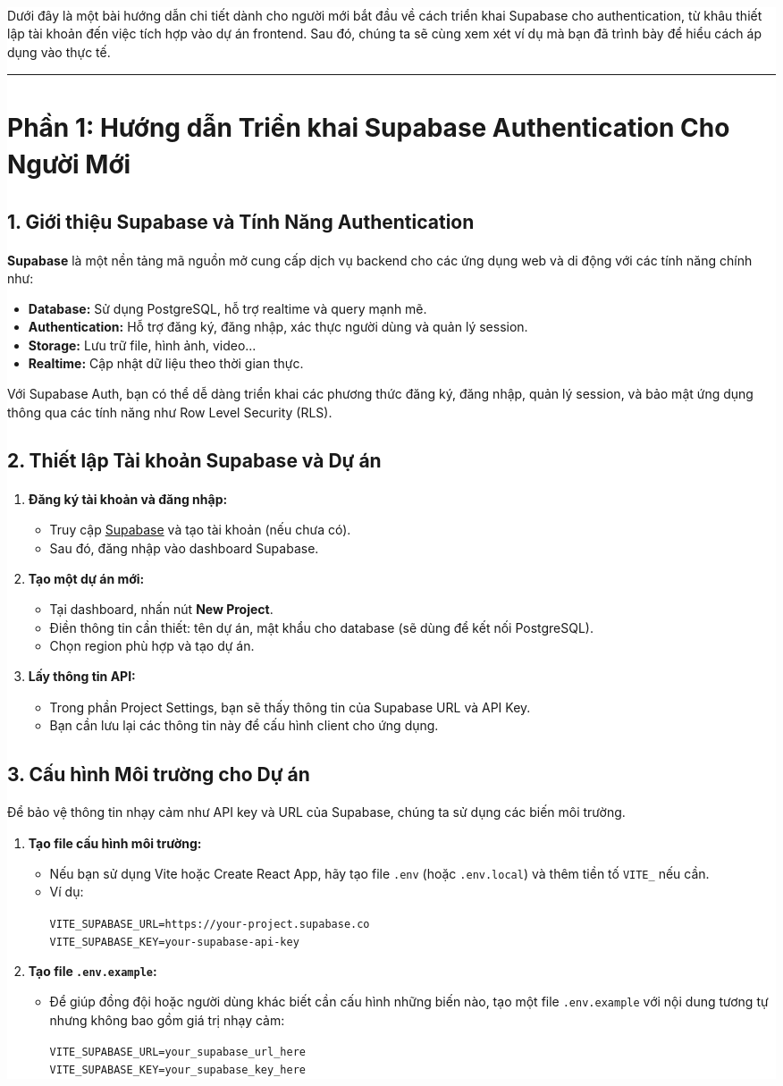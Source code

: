 Dưới đây là một bài hướng dẫn chi tiết dành cho người mới bắt đầu về cách triển khai Supabase cho authentication, từ khâu thiết lập tài khoản đến việc tích hợp vào dự án frontend. Sau đó, chúng ta sẽ cùng xem xét ví dụ mà bạn đã trình bày để hiểu cách áp dụng vào thực tế.

---

# Phần 1: Hướng dẫn Triển khai Supabase Authentication Cho Người Mới

## 1. Giới thiệu Supabase và Tính Năng Authentication

**Supabase** là một nền tảng mã nguồn mở cung cấp dịch vụ backend cho các ứng dụng web và di động với các tính năng chính như:
- **Database:** Sử dụng PostgreSQL, hỗ trợ realtime và query mạnh mẽ.
- **Authentication:** Hỗ trợ đăng ký, đăng nhập, xác thực người dùng và quản lý session.
- **Storage:** Lưu trữ file, hình ảnh, video...
- **Realtime:** Cập nhật dữ liệu theo thời gian thực.

Với Supabase Auth, bạn có thể dễ dàng triển khai các phương thức đăng ký, đăng nhập, quản lý session, và bảo mật ứng dụng thông qua các tính năng như Row Level Security (RLS).

## 2. Thiết lập Tài khoản Supabase và Dự án

1. **Đăng ký tài khoản và đăng nhập:**
   - Truy cập [Supabase](https://supabase.com/) và tạo tài khoản (nếu chưa có).
   - Sau đó, đăng nhập vào dashboard Supabase.

2. **Tạo một dự án mới:**
   - Tại dashboard, nhấn nút **New Project**.
   - Điền thông tin cần thiết: tên dự án, mật khẩu cho database (sẽ dùng để kết nối PostgreSQL).
   - Chọn region phù hợp và tạo dự án.

3. **Lấy thông tin API:**
   - Trong phần Project Settings, bạn sẽ thấy thông tin của Supabase URL và API Key.
   - Bạn cần lưu lại các thông tin này để cấu hình client cho ứng dụng.

## 3. Cấu hình Môi trường cho Dự án

Để bảo vệ thông tin nhạy cảm như API key và URL của Supabase, chúng ta sử dụng các biến môi trường.

1. **Tạo file cấu hình môi trường:**
   - Nếu bạn sử dụng Vite hoặc Create React App, hãy tạo file `.env` (hoặc `.env.local`) và thêm tiền tố `VITE_` nếu cần.
   - Ví dụ:
     ```env
     VITE_SUPABASE_URL=https://your-project.supabase.co
     VITE_SUPABASE_KEY=your-supabase-api-key
     ```
     
2. **Tạo file `.env.example`:**
   - Để giúp đồng đội hoặc người dùng khác biết cần cấu hình những biến nào, tạo một file `.env.example` với nội dung tương tự nhưng không bao gồm giá trị nhạy cảm:
     ```env
     VITE_SUPABASE_URL=your_supabase_url_here
     VITE_SUPABASE_KEY=your_supabase_key_here
     ```
